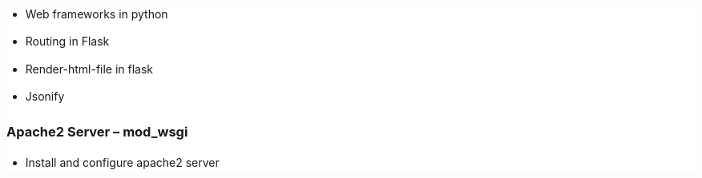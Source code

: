 - Web frameworks in python  

- Routing in Flask 

- Render-html-file in flask   

- Jsonify  

           

 

### Apache2 Server – mod_wsgi  

- Install and configure apache2 server   

 
           

 

 


